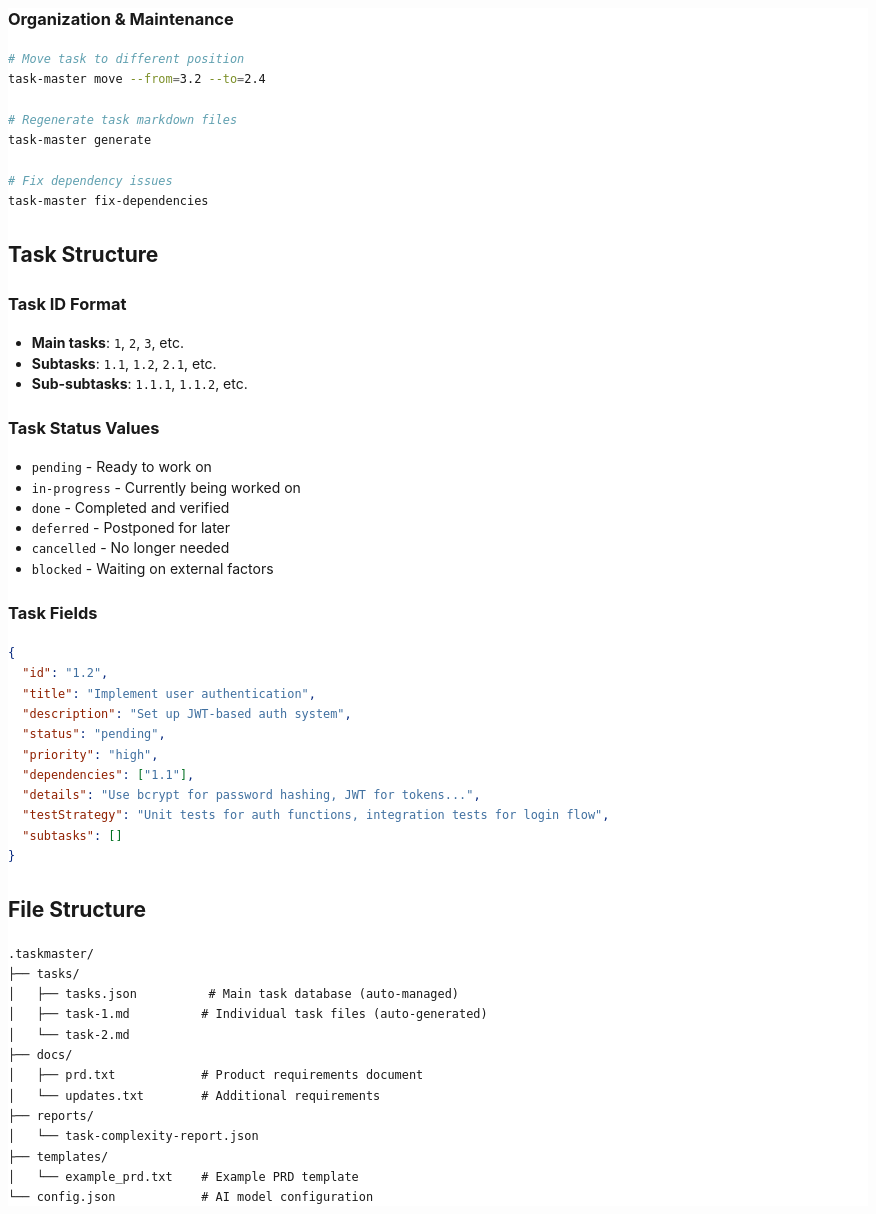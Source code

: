 
### Organization & Maintenance
```bash
# Move task to different position
task-master move --from=3.2 --to=2.4

# Regenerate task markdown files
task-master generate

# Fix dependency issues
task-master fix-dependencies
```

## Task Structure

### Task ID Format
- **Main tasks**: `1`, `2`, `3`, etc.
- **Subtasks**: `1.1`, `1.2`, `2.1`, etc.
- **Sub-subtasks**: `1.1.1`, `1.1.2`, etc.

### Task Status Values
- `pending` - Ready to work on
- `in-progress` - Currently being worked on
- `done` - Completed and verified
- `deferred` - Postponed for later
- `cancelled` - No longer needed
- `blocked` - Waiting on external factors

### Task Fields
```json
{
  "id": "1.2",
  "title": "Implement user authentication",
  "description": "Set up JWT-based auth system",
  "status": "pending",
  "priority": "high",
  "dependencies": ["1.1"],
  "details": "Use bcrypt for password hashing, JWT for tokens...",
  "testStrategy": "Unit tests for auth functions, integration tests for login flow",
  "subtasks": []
}
```

## File Structure

```
.taskmaster/
├── tasks/
│   ├── tasks.json          # Main task database (auto-managed)
│   ├── task-1.md          # Individual task files (auto-generated)
│   └── task-2.md
├── docs/
│   ├── prd.txt            # Product requirements document
│   └── updates.txt        # Additional requirements
├── reports/
│   └── task-complexity-report.json
├── templates/
│   └── example_prd.txt    # Example PRD template
└── config.json            # AI model configuration
```
